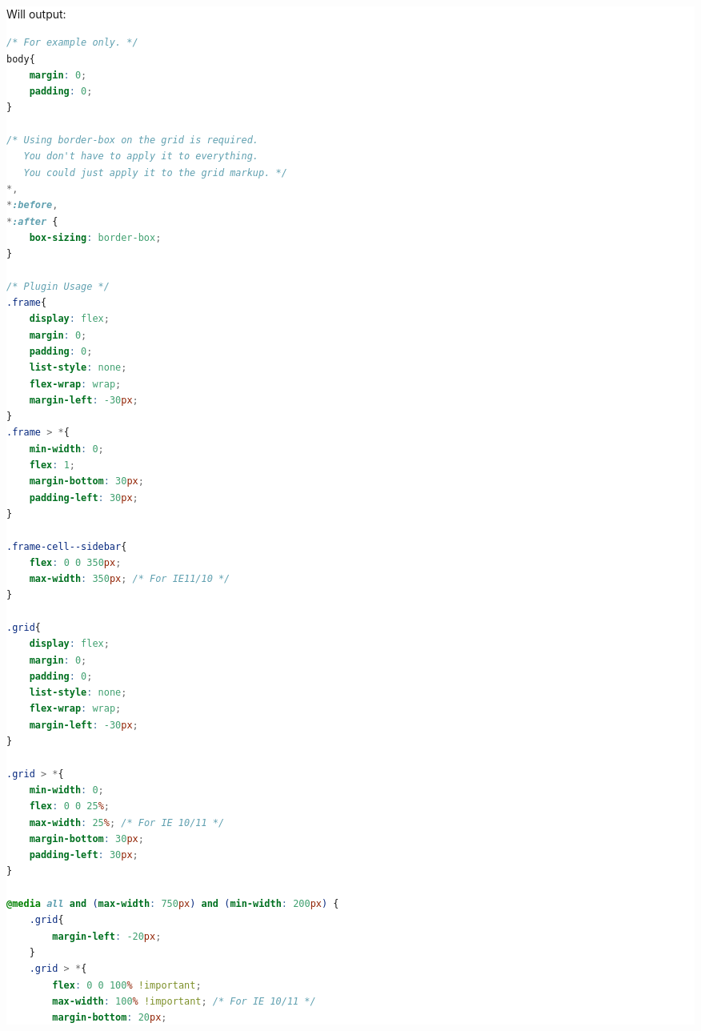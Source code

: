 Will output:

```css
/* For example only. */
body{
    margin: 0;
    padding: 0;
}

/* Using border-box on the grid is required.
   You don't have to apply it to everything.
   You could just apply it to the grid markup. */
*,
*:before,
*:after {
    box-sizing: border-box;
}

/* Plugin Usage */
.frame{
    display: flex;
    margin: 0;
    padding: 0;
    list-style: none;
    flex-wrap: wrap;
    margin-left: -30px;
}
.frame > *{
    min-width: 0;
    flex: 1;
    margin-bottom: 30px;
    padding-left: 30px;
}

.frame-cell--sidebar{
    flex: 0 0 350px;
    max-width: 350px; /* For IE11/10 */
}

.grid{
    display: flex;
    margin: 0;
    padding: 0;
    list-style: none;
    flex-wrap: wrap;
    margin-left: -30px;
}

.grid > *{
    min-width: 0;
    flex: 0 0 25%;
    max-width: 25%; /* For IE 10/11 */
    margin-bottom: 30px;
    padding-left: 30px;
}

@media all and (max-width: 750px) and (min-width: 200px) {
    .grid{
        margin-left: -20px;
    }
    .grid > *{
        flex: 0 0 100% !important;
        max-width: 100% !important; /* For IE 10/11 */
        margin-bottom: 20px;
```